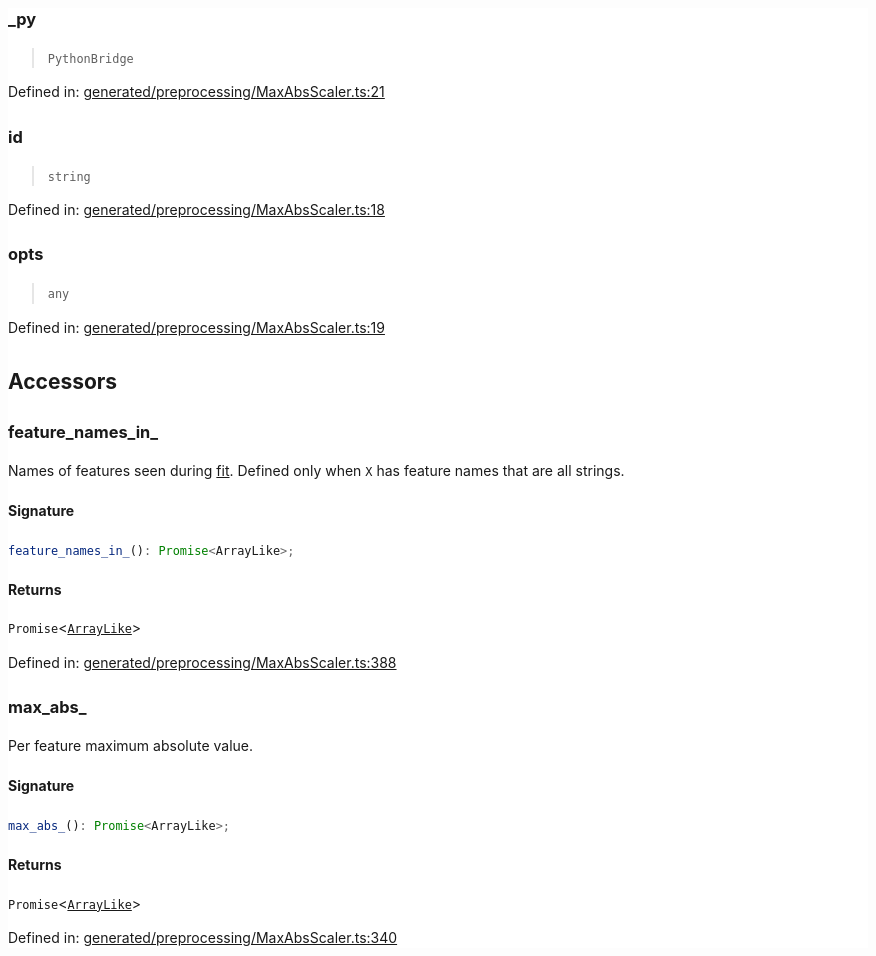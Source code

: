 ### \_py

> `PythonBridge`

Defined in:  [generated/preprocessing/MaxAbsScaler.ts:21](https://github.com/transitive-bullshit/scikit-learn-ts/blob/122b3c0/packages/sklearn/src/generated/preprocessing/MaxAbsScaler.ts#L21)

### id

> `string`

Defined in:  [generated/preprocessing/MaxAbsScaler.ts:18](https://github.com/transitive-bullshit/scikit-learn-ts/blob/122b3c0/packages/sklearn/src/generated/preprocessing/MaxAbsScaler.ts#L18)

### opts

> `any`

Defined in:  [generated/preprocessing/MaxAbsScaler.ts:19](https://github.com/transitive-bullshit/scikit-learn-ts/blob/122b3c0/packages/sklearn/src/generated/preprocessing/MaxAbsScaler.ts#L19)

## Accessors

### feature\_names\_in\_

Names of features seen during [fit](../../glossary.html#term-fit). Defined only when `X` has feature names that are all strings.

#### Signature

```ts
feature_names_in_(): Promise<ArrayLike>;
```

#### Returns

`Promise`\<[`ArrayLike`](../types/ArrayLike.md)\>

Defined in: [generated/preprocessing/MaxAbsScaler.ts:388](https://github.com/transitive-bullshit/scikit-learn-ts/blob/122b3c0/packages/sklearn/src/generated/preprocessing/MaxAbsScaler.ts#L388)

### max\_abs\_

Per feature maximum absolute value.

#### Signature

```ts
max_abs_(): Promise<ArrayLike>;
```

#### Returns

`Promise`\<[`ArrayLike`](../types/ArrayLike.md)\>

Defined in: [generated/preprocessing/MaxAbsScaler.ts:340](https://github.com/transitive-bullshit/scikit-learn-ts/blob/122b3c0/packages/sklearn/src/generated/preprocessing/MaxAbsScaler.ts#L340)
